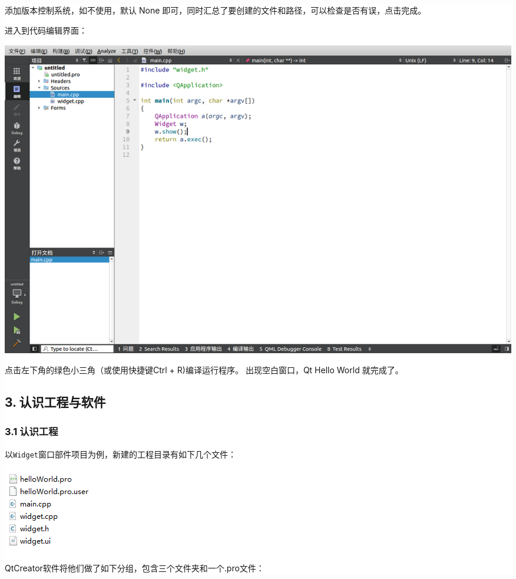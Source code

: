 添加版本控制系统，如不使用，默认 None 即可，同时汇总了要创建的文件和路径，可以检查是否有误，点击完成。

进入到代码编辑界面：

![20200203122300725](img/20200203122300725.png)

点击左下角的绿色小三角（或使用快捷键Ctrl + R)编译运行程序。
出现空白窗口，Qt Hello World 就完成了。



## 3. 认识工程与软件

### 3.1 认识工程

以`Widget`窗口部件项目为例，新建的工程目录有如下几个文件：

![20220720223533](img/20220720223533.png)

QtCreator软件将他们做了如下分组，包含三个文件夹和一个.pro文件：

